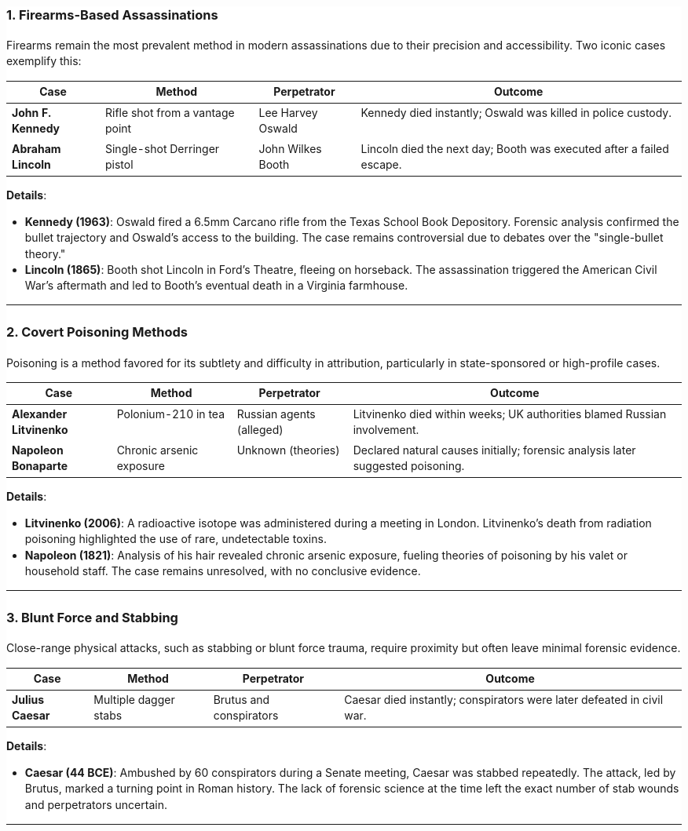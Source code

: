 
### **1. Firearms-Based Assassinations**  
Firearms remain the most prevalent method in modern assassinations due to their precision and accessibility. Two iconic cases exemplify this:  

| **Case**               | **Method**                          | **Perpetrator**         | **Outcome**                                                                 |  
|-------------------------|-------------------------------------|-------------------------|-----------------------------------------------------------------------------|  
| **John F. Kennedy**     | Rifle shot from a vantage point     | Lee Harvey Oswald       | Kennedy died instantly; Oswald was killed in police custody.                |  
| **Abraham Lincoln**     | Single-shot Derringer pistol        | John Wilkes Booth       | Lincoln died the next day; Booth was executed after a failed escape.        |  

**Details**:  
- **Kennedy (1963)**: Oswald fired a 6.5mm Carcano rifle from the Texas School Book Depository. Forensic analysis confirmed the bullet trajectory and Oswald’s access to the building. The case remains controversial due to debates over the "single-bullet theory."  
- **Lincoln (1865)**: Booth shot Lincoln in Ford’s Theatre, fleeing on horseback. The assassination triggered the American Civil War’s aftermath and led to Booth’s eventual death in a Virginia farmhouse.  

---

### **2. Covert Poisoning Methods**  
Poisoning is a method favored for its subtlety and difficulty in attribution, particularly in state-sponsored or high-profile cases.  

| **Case**               | **Method**                          | **Perpetrator**         | **Outcome**                                                                 |  
|-------------------------|-------------------------------------|-------------------------|-----------------------------------------------------------------------------|  
| **Alexander Litvinenko**| Polonium-210 in tea                 | Russian agents (alleged) | Litvinenko died within weeks; UK authorities blamed Russian involvement.    |  
| **Napoleon Bonaparte**  | Chronic arsenic exposure            | Unknown (theories)      | Declared natural causes initially; forensic analysis later suggested poisoning. |  

**Details**:  
- **Litvinenko (2006)**: A radioactive isotope was administered during a meeting in London. Litvinenko’s death from radiation poisoning highlighted the use of rare, undetectable toxins.  
- **Napoleon (1821)**: Analysis of his hair revealed chronic arsenic exposure, fueling theories of poisoning by his valet or household staff. The case remains unresolved, with no conclusive evidence.  

---

### **3. Blunt Force and Stabbing**  
Close-range physical attacks, such as stabbing or blunt force trauma, require proximity but often leave minimal forensic evidence.  

| **Case**               | **Method**                          | **Perpetrator**         | **Outcome**                                                                 |  
|-------------------------|-------------------------------------|-------------------------|-----------------------------------------------------------------------------|  
| **Julius Caesar**       | Multiple dagger stabs               | Brutus and conspirators | Caesar died instantly; conspirators were later defeated in civil war.       |  

**Details**:  
- **Caesar (44 BCE)**: Ambushed by 60 conspirators during a Senate meeting, Caesar was stabbed repeatedly. The attack, led by Brutus, marked a turning point in Roman history. The lack of forensic science at the time left the exact number of stab wounds and perpetrators uncertain.  

---
